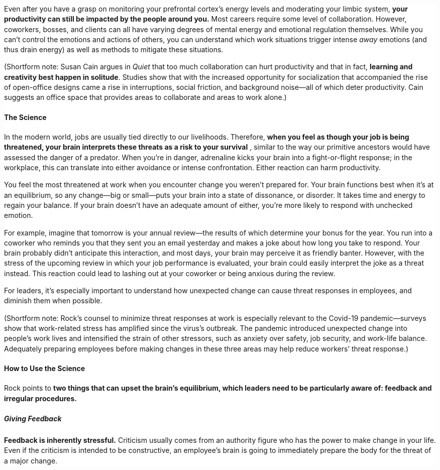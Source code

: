 Even after you have a grasp on monitoring your prefrontal cortex’s energy levels and moderating your limbic system, **your productivity can still be impacted by the people around you.** Most careers require some level of collaboration. However, coworkers, bosses, and clients can all have varying degrees of mental energy and emotional regulation themselves. While you can’t control the emotions and actions of others, you can understand which work situations trigger intense _away_ emotions (and thus drain energy) as well as methods to mitigate these situations.

(Shortform note: Susan Cain argues in _Quiet_ that too much collaboration can hurt productivity and that in fact, **learning and creativity best happen in solitude**. Studies show that with the increased opportunity for socialization that accompanied the rise of open-office designs came a rise in interruptions, social friction, and background noise—all of which deter productivity. Cain suggests an office space that provides areas to collaborate and areas to work alone.)

#### The Science

In the modern world, jobs are usually tied directly to our livelihoods. Therefore, **when you feel as though your job is being threatened, your brain interprets these threats as a risk to your survival** , similar to the way our primitive ancestors would have assessed the danger of a predator. When you’re in danger, adrenaline kicks your brain into a fight-or-flight response; in the workplace, this can translate into either avoidance or intense confrontation. Either reaction can harm productivity.

You feel the most threatened at work when you encounter change you weren’t prepared for. Your brain functions best when it’s at an equilibrium, so any change—big or small—puts your brain into a state of dissonance, or disorder. It takes time and energy to regain your balance. If your brain doesn’t have an adequate amount of either, you’re more likely to respond with unchecked emotion.

For example, imagine that tomorrow is your annual review—the results of which determine your bonus for the year. You run into a coworker who reminds you that they sent you an email yesterday and makes a joke about how long you take to respond. Your brain probably didn’t anticipate this interaction, and most days, your brain may perceive it as friendly banter. However, with the stress of the upcoming review in which your job performance is evaluated, your brain could easily interpret the joke as a threat instead. This reaction could lead to lashing out at your coworker or being anxious during the review.

For leaders, it’s especially important to understand how unexpected change can cause threat responses in employees, and diminish them when possible.

(Shortform note: Rock’s counsel to minimize threat responses at work is especially relevant to the Covid-19 pandemic—surveys show that work-related stress has amplified since the virus’s outbreak. The pandemic introduced unexpected change into people’s work lives and intensified the strain of other stressors, such as anxiety over safety, job security, and work-life balance. Adequately preparing employees before making changes in these three areas may help reduce workers’ threat response.)

#### How to Use the Science

Rock points to **two things that can** **upset the brain’s equilibrium, which leaders need to be particularly aware of: feedback and irregular procedures.**

##### Giving Feedback

**Feedback is inherently stressful.** Criticism usually comes from an authority figure who has the power to make change in your life. Even if the criticism is intended to be constructive, an employee’s brain is going to immediately prepare the body for the threat of a major change.
